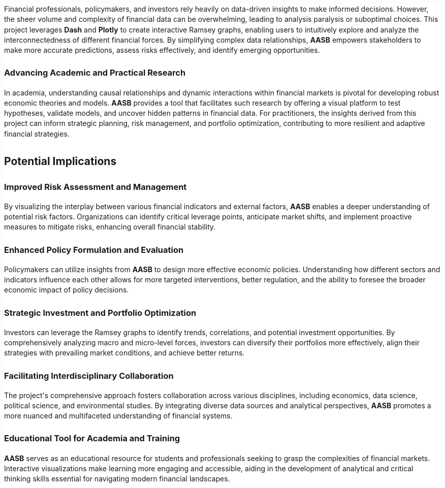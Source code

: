 Financial professionals, policymakers, and investors rely heavily on data-driven insights to make informed decisions. However, the sheer volume and complexity of financial data can be overwhelming, leading to analysis paralysis or suboptimal choices. This project leverages **Dash** and **Plotly** to create interactive Ramsey graphs, enabling users to intuitively explore and analyze the interconnectedness of different financial forces. By simplifying complex data relationships, **AASB** empowers stakeholders to make more accurate predictions, assess risks effectively, and identify emerging opportunities.

### Advancing Academic and Practical Research

In academia, understanding causal relationships and dynamic interactions within financial markets is pivotal for developing robust economic theories and models. **AASB** provides a tool that facilitates such research by offering a visual platform to test hypotheses, validate models, and uncover hidden patterns in financial data. For practitioners, the insights derived from this project can inform strategic planning, risk management, and portfolio optimization, contributing to more resilient and adaptive financial strategies.

## Potential Implications

### Improved Risk Assessment and Management

By visualizing the interplay between various financial indicators and external factors, **AASB** enables a deeper understanding of potential risk factors. Organizations can identify critical leverage points, anticipate market shifts, and implement proactive measures to mitigate risks, enhancing overall financial stability.

### Enhanced Policy Formulation and Evaluation

Policymakers can utilize insights from **AASB** to design more effective economic policies. Understanding how different sectors and indicators influence each other allows for more targeted interventions, better regulation, and the ability to foresee the broader economic impact of policy decisions.

### Strategic Investment and Portfolio Optimization

Investors can leverage the Ramsey graphs to identify trends, correlations, and potential investment opportunities. By comprehensively analyzing macro and micro-level forces, investors can diversify their portfolios more effectively, align their strategies with prevailing market conditions, and achieve better returns.

### Facilitating Interdisciplinary Collaboration

The project's comprehensive approach fosters collaboration across various disciplines, including economics, data science, political science, and environmental studies. By integrating diverse data sources and analytical perspectives, **AASB** promotes a more nuanced and multifaceted understanding of financial systems.

### Educational Tool for Academia and Training

**AASB** serves as an educational resource for students and professionals seeking to grasp the complexities of financial markets. Interactive visualizations make learning more engaging and accessible, aiding in the development of analytical and critical thinking skills essential for navigating modern financial landscapes.
